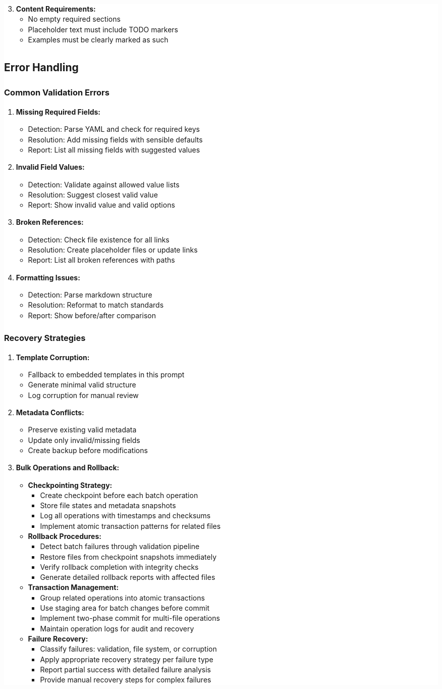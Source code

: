 3. **Content Requirements:**
   - No empty required sections
   - Placeholder text must include TODO markers
   - Examples must be clearly marked as such

## Error Handling

### Common Validation Errors
1. **Missing Required Fields:**
   - Detection: Parse YAML and check for required keys
   - Resolution: Add missing fields with sensible defaults
   - Report: List all missing fields with suggested values

2. **Invalid Field Values:**
   - Detection: Validate against allowed value lists
   - Resolution: Suggest closest valid value
   - Report: Show invalid value and valid options

3. **Broken References:**
   - Detection: Check file existence for all links
   - Resolution: Create placeholder files or update links
   - Report: List all broken references with paths

4. **Formatting Issues:**
   - Detection: Parse markdown structure
   - Resolution: Reformat to match standards
   - Report: Show before/after comparison

### Recovery Strategies
1. **Template Corruption:**
   - Fallback to embedded templates in this prompt
   - Generate minimal valid structure
   - Log corruption for manual review

2. **Metadata Conflicts:**
   - Preserve existing valid metadata
   - Update only invalid/missing fields
   - Create backup before modifications

3. **Bulk Operations and Rollback:**
   - **Checkpointing Strategy:**
     - Create checkpoint before each batch operation
     - Store file states and metadata snapshots
     - Log all operations with timestamps and checksums
     - Implement atomic transaction patterns for related files
   - **Rollback Procedures:**
     - Detect batch failures through validation pipeline
     - Restore files from checkpoint snapshots immediately
     - Verify rollback completion with integrity checks
     - Generate detailed rollback reports with affected files
   - **Transaction Management:**
     - Group related operations into atomic transactions
     - Use staging area for batch changes before commit
     - Implement two-phase commit for multi-file operations
     - Maintain operation logs for audit and recovery
   - **Failure Recovery:**
     - Classify failures: validation, file system, or corruption
     - Apply appropriate recovery strategy per failure type
     - Report partial success with detailed failure analysis
     - Provide manual recovery steps for complex failures
